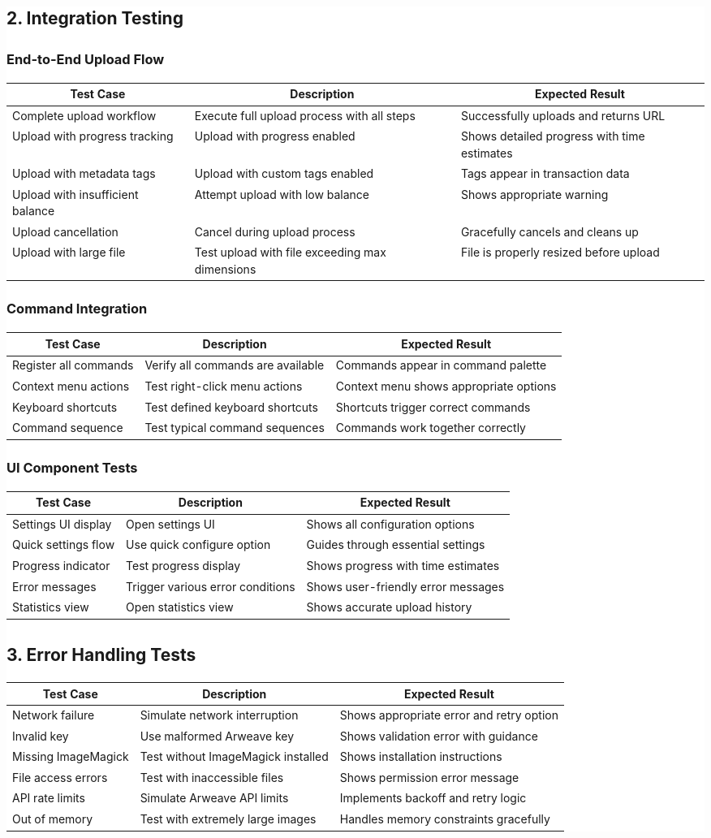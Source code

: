 ## 2. Integration Testing

### End-to-End Upload Flow

| Test Case | Description | Expected Result |
|-----------|-------------|-----------------|
| Complete upload workflow | Execute full upload process with all steps | Successfully uploads and returns URL |
| Upload with progress tracking | Upload with progress enabled | Shows detailed progress with time estimates |
| Upload with metadata tags | Upload with custom tags enabled | Tags appear in transaction data |
| Upload with insufficient balance | Attempt upload with low balance | Shows appropriate warning |
| Upload cancellation | Cancel during upload process | Gracefully cancels and cleans up |
| Upload with large file | Test upload with file exceeding max dimensions | File is properly resized before upload |

### Command Integration

| Test Case | Description | Expected Result |
|-----------|-------------|-----------------|
| Register all commands | Verify all commands are available | Commands appear in command palette |
| Context menu actions | Test right-click menu actions | Context menu shows appropriate options |
| Keyboard shortcuts | Test defined keyboard shortcuts | Shortcuts trigger correct commands |
| Command sequence | Test typical command sequences | Commands work together correctly |

### UI Component Tests

| Test Case | Description | Expected Result |
|-----------|-------------|-----------------|
| Settings UI display | Open settings UI | Shows all configuration options |
| Quick settings flow | Use quick configure option | Guides through essential settings |
| Progress indicator | Test progress display | Shows progress with time estimates |
| Error messages | Trigger various error conditions | Shows user-friendly error messages |
| Statistics view | Open statistics view | Shows accurate upload history |

## 3. Error Handling Tests

| Test Case | Description | Expected Result |
|-----------|-------------|-----------------|
| Network failure | Simulate network interruption | Shows appropriate error and retry option |
| Invalid key | Use malformed Arweave key | Shows validation error with guidance |
| Missing ImageMagick | Test without ImageMagick installed | Shows installation instructions |
| File access errors | Test with inaccessible files | Shows permission error message |
| API rate limits | Simulate Arweave API limits | Implements backoff and retry logic |
| Out of memory | Test with extremely large images | Handles memory constraints gracefully |
